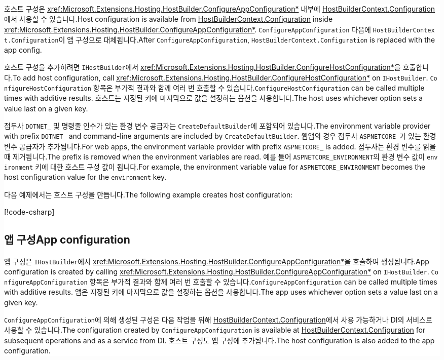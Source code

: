<span data-ttu-id="b0b12-181">호스트 구성은 <xref:Microsoft.Extensions.Hosting.HostBuilder.ConfigureAppConfiguration*> 내부에 [HostBuilderContext.Configuration](xref:Microsoft.Extensions.Hosting.HostBuilderContext.Configuration)에서 사용할 수 있습니다.</span><span class="sxs-lookup"><span data-stu-id="b0b12-181">Host configuration is available from [HostBuilderContext.Configuration](xref:Microsoft.Extensions.Hosting.HostBuilderContext.Configuration) inside <xref:Microsoft.Extensions.Hosting.HostBuilder.ConfigureAppConfiguration*>.</span></span> <span data-ttu-id="b0b12-182">`ConfigureAppConfiguration` 다음에 `HostBuilderContext.Configuration`이 앱 구성으로 대체됩니다.</span><span class="sxs-lookup"><span data-stu-id="b0b12-182">After `ConfigureAppConfiguration`, `HostBuilderContext.Configuration` is replaced with the app config.</span></span>

<span data-ttu-id="b0b12-183">호스트 구성을 추가하려면 `IHostBuilder`에서 <xref:Microsoft.Extensions.Hosting.HostBuilder.ConfigureHostConfiguration*>을 호출합니다.</span><span class="sxs-lookup"><span data-stu-id="b0b12-183">To add host configuration, call <xref:Microsoft.Extensions.Hosting.HostBuilder.ConfigureHostConfiguration*> on `IHostBuilder`.</span></span> <span data-ttu-id="b0b12-184">`ConfigureHostConfiguration` 항목은 부가적 결과와 함께 여러 번 호출할 수 있습니다.</span><span class="sxs-lookup"><span data-stu-id="b0b12-184">`ConfigureHostConfiguration` can be called multiple times with additive results.</span></span> <span data-ttu-id="b0b12-185">호스트는 지정된 키에 마지막으로 값을 설정하는 옵션을 사용합니다.</span><span class="sxs-lookup"><span data-stu-id="b0b12-185">The host uses whichever option sets a value last on a given key.</span></span>

<span data-ttu-id="b0b12-186">접두사 `DOTNET_` 및 명령줄 인수가 있는 환경 변수 공급자는 `CreateDefaultBuilder`에 포함되어 있습니다.</span><span class="sxs-lookup"><span data-stu-id="b0b12-186">The environment variable provider with prefix `DOTNET_` and command-line arguments are included by `CreateDefaultBuilder`.</span></span> <span data-ttu-id="b0b12-187">웹앱의 경우 접두사 `ASPNETCORE_`가 있는 환경 변수 공급자가 추가됩니다.</span><span class="sxs-lookup"><span data-stu-id="b0b12-187">For web apps, the environment variable provider with prefix `ASPNETCORE_` is added.</span></span> <span data-ttu-id="b0b12-188">접두사는 환경 변수를 읽을 때 제거됩니다.</span><span class="sxs-lookup"><span data-stu-id="b0b12-188">The prefix is removed when the environment variables are read.</span></span> <span data-ttu-id="b0b12-189">예를 들어 `ASPNETCORE_ENVIRONMENT`의 환경 변수 값이 `environment` 키에 대한 호스트 구성 값이 됩니다.</span><span class="sxs-lookup"><span data-stu-id="b0b12-189">For example, the environment variable value for `ASPNETCORE_ENVIRONMENT` becomes the host configuration value for the `environment` key.</span></span>

<span data-ttu-id="b0b12-190">다음 예제에서는 호스트 구성을 만듭니다.</span><span class="sxs-lookup"><span data-stu-id="b0b12-190">The following example creates host configuration:</span></span>

[!code-csharp[](generic-host/samples-snapshot/3.x/Program.cs?name=snippet_HostConfig)]

## <a name="app-configuration"></a><span data-ttu-id="b0b12-191">앱 구성</span><span class="sxs-lookup"><span data-stu-id="b0b12-191">App configuration</span></span>

<span data-ttu-id="b0b12-192">앱 구성은 `IHostBuilder`에서 <xref:Microsoft.Extensions.Hosting.HostBuilder.ConfigureAppConfiguration*>을 호출하여 생성됩니다.</span><span class="sxs-lookup"><span data-stu-id="b0b12-192">App configuration is created by calling <xref:Microsoft.Extensions.Hosting.HostBuilder.ConfigureAppConfiguration*> on `IHostBuilder`.</span></span> <span data-ttu-id="b0b12-193">`ConfigureAppConfiguration` 항목은 부가적 결과와 함께 여러 번 호출할 수 있습니다.</span><span class="sxs-lookup"><span data-stu-id="b0b12-193">`ConfigureAppConfiguration` can be called multiple times with additive results.</span></span> <span data-ttu-id="b0b12-194">앱은 지정된 키에 마지막으로 값을 설정하는 옵션을 사용합니다.</span><span class="sxs-lookup"><span data-stu-id="b0b12-194">The app uses whichever option sets a value last on a given key.</span></span> 

<span data-ttu-id="b0b12-195">`ConfigureAppConfiguration`에 의해 생성된 구성은 다음 작업을 위해 [HostBuilderContext.Configuration](xref:Microsoft.Extensions.Hosting.HostBuilderContext.Configuration*)에서 사용 가능하거나 DI의 서비스로 사용할 수 있습니다.</span><span class="sxs-lookup"><span data-stu-id="b0b12-195">The configuration created by `ConfigureAppConfiguration` is available at [HostBuilderContext.Configuration](xref:Microsoft.Extensions.Hosting.HostBuilderContext.Configuration*) for subsequent operations and as a service from DI.</span></span> <span data-ttu-id="b0b12-196">호스트 구성도 앱 구성에 추가됩니다.</span><span class="sxs-lookup"><span data-stu-id="b0b12-196">The host configuration is also added to the app configuration.</span></span>
